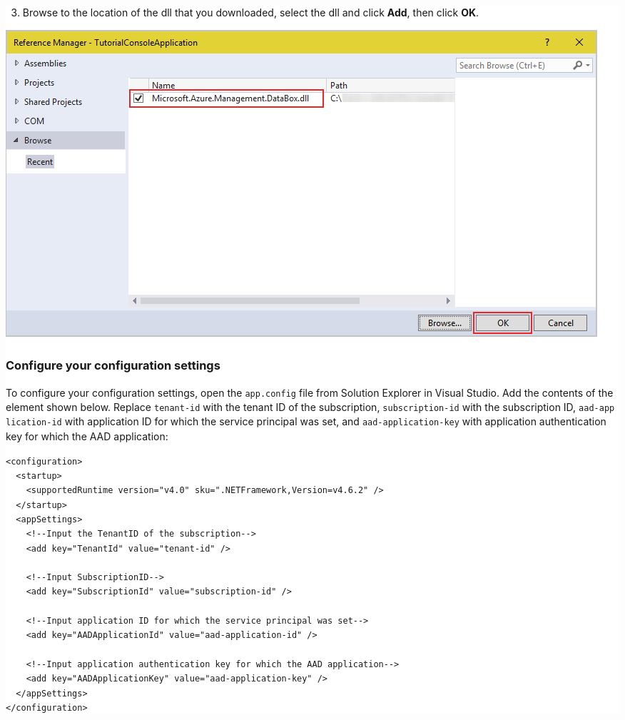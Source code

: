   3. Browse to the location of the dll that you downloaded, select the dll and click **Add**, then click **OK**.

  ![Add reference](media/azure-data-box-dotnet-sdk/add-reference.png)


### Configure your configuration settings
  To configure your configuration settings, open the `app.config` file from Solution Explorer in Visual Studio. Add the contents of the <appSettings> element shown below. Replace `tenant-id` with the tenant ID of the subscription, `subscription-id` with the subscription ID, `aad-application-id` with application ID for which the service principal was set, and `aad-application-key` with application authentication key for which the AAD application:

  ```
  <configuration>
    <startup>
      <supportedRuntime version="v4.0" sku=".NETFramework,Version=v4.6.2" />
    </startup>
    <appSettings>
      <!--Input the TenantID of the subscription-->
      <add key="TenantId" value="tenant-id" />

      <!--Input SubscriptionID-->
      <add key="SubscriptionId" value="subscription-id" />

      <!--Input application ID for which the service principal was set-->
      <add key="AADApplicationId" value="aad-application-id" />

      <!--Input application authentication key for which the AAD application-->
      <add key="AADApplicationKey" value="aad-application-key" />
    </appSettings>
  </configuration>
  ```
